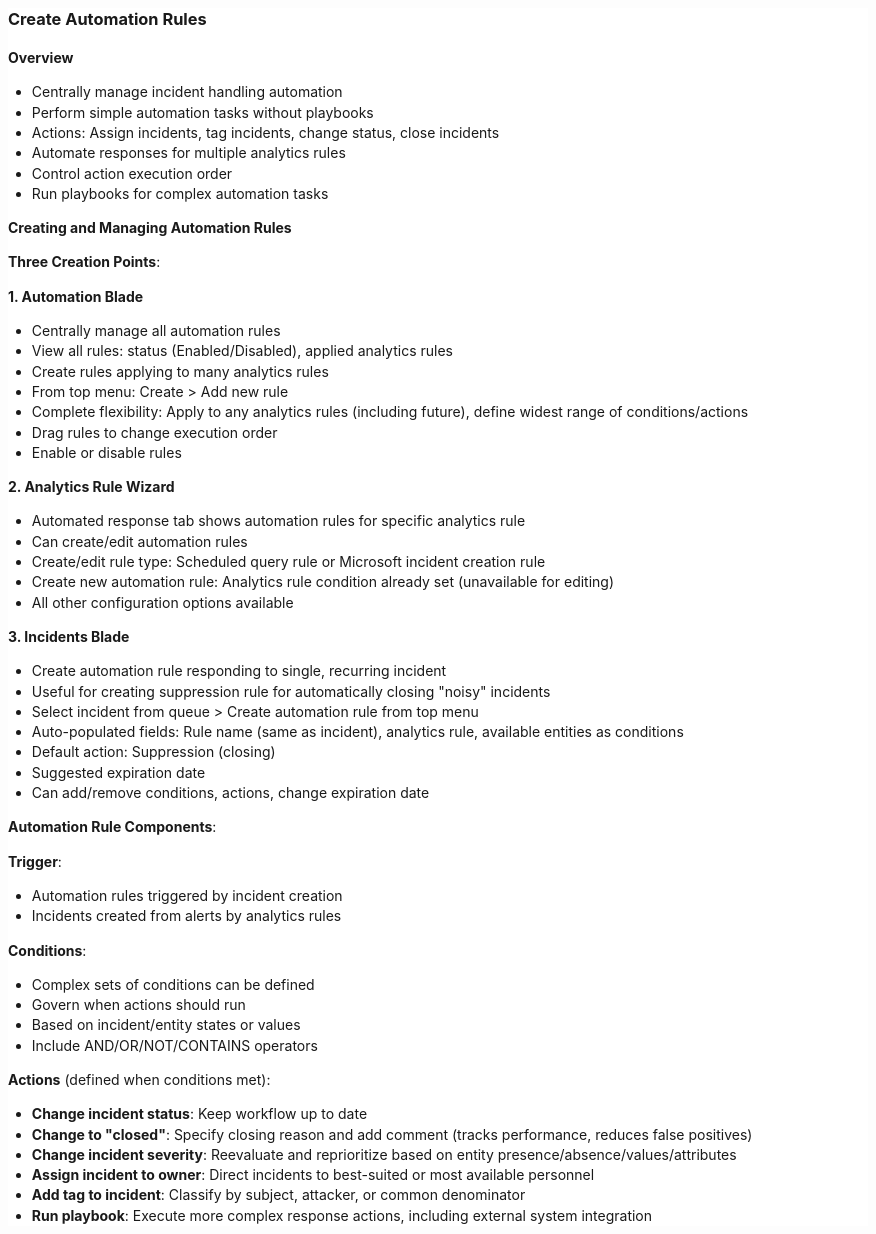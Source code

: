 ### Create Automation Rules

**Overview**
- Centrally manage incident handling automation
- Perform simple automation tasks without playbooks
- Actions: Assign incidents, tag incidents, change status, close incidents
- Automate responses for multiple analytics rules
- Control action execution order
- Run playbooks for complex automation tasks

**Creating and Managing Automation Rules**

**Three Creation Points**:

**1. Automation Blade**
- Centrally manage all automation rules
- View all rules: status (Enabled/Disabled), applied analytics rules
- Create rules applying to many analytics rules
- From top menu: Create > Add new rule
- Complete flexibility: Apply to any analytics rules (including future), define widest range of conditions/actions
- Drag rules to change execution order
- Enable or disable rules

**2. Analytics Rule Wizard**
- Automated response tab shows automation rules for specific analytics rule
- Can create/edit automation rules
- Create/edit rule type: Scheduled query rule or Microsoft incident creation rule
- Create new automation rule: Analytics rule condition already set (unavailable for editing)
- All other configuration options available

**3. Incidents Blade**
- Create automation rule responding to single, recurring incident
- Useful for creating suppression rule for automatically closing "noisy" incidents
- Select incident from queue > Create automation rule from top menu
- Auto-populated fields: Rule name (same as incident), analytics rule, available entities as conditions
- Default action: Suppression (closing)
- Suggested expiration date
- Can add/remove conditions, actions, change expiration date

**Automation Rule Components**:

**Trigger**:
- Automation rules triggered by incident creation
- Incidents created from alerts by analytics rules

**Conditions**:
- Complex sets of conditions can be defined
- Govern when actions should run
- Based on incident/entity states or values
- Include AND/OR/NOT/CONTAINS operators

**Actions** (defined when conditions met):
- **Change incident status**: Keep workflow up to date
- **Change to "closed"**: Specify closing reason and add comment (tracks performance, reduces false positives)
- **Change incident severity**: Reevaluate and reprioritize based on entity presence/absence/values/attributes
- **Assign incident to owner**: Direct incidents to best-suited or most available personnel
- **Add tag to incident**: Classify by subject, attacker, or common denominator
- **Run playbook**: Execute more complex response actions, including external system integration
